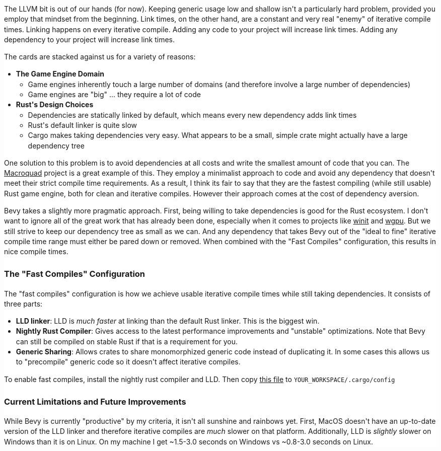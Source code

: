 The LLVM bit is out of our hands (for now). Keeping generic usage low and shallow isn't a particularly hard problem, provided you employ that mindset from the beginning. Link times, on the other hand, are a constant and very real "enemy" of iterative compile times. Linking happens on every iterative compile. Adding any code to your project will increase link times. Adding any dependency to your project will increase link times.

The cards are stacked against us for a variety of reasons:
* <b class="fun-list">The Game Engine Domain</b>
  * Game engines inherently touch a large number of domains (and therefore involve a large number of dependencies)
  * Game engines are "big" ... they require a lot of code
* <b class="fun-list">Rust's Design Choices</b>
  * Dependencies are statically linked by default, which means every new dependency adds link times 
  * Rust's default linker is quite slow
  * Cargo makes taking dependencies very easy. What appears to be a small, simple crate might actually have a large dependency tree

One solution to this problem is to avoid dependencies at all costs and write the smallest amount of code that you can. The [Macroquad](https://github.com/not-fl3/macroquad) project is a great example of this. They employ a minimalist approach to code and avoid any dependency that doesn't meet their strict compile time requirements. As a result, I think its fair to say that they are the fastest compiling (while still usable) Rust game engine, both for clean and iterative compiles. However their approach comes at the cost of dependency aversion.

Bevy takes a slightly more pragmatic approach. First, being willing to take dependencies is good for the Rust ecosystem. I don't want to ignore all of the great work that has already been done, especially when it comes to projects like [winit](https://github.com/rust-windowing/winit) and [wgpu](https://github.com/gfx-rs/wgpu-rs). But we still strive to keep our dependency tree as small as we can. And any dependency that takes Bevy out of the "ideal to fine" iterative compile time range must either be pared down or removed. When combined with the "Fast Compiles" configuration, this results in nice compile times.

### The "Fast Compiles" Configuration

The "fast compiles" configuration is how we achieve usable iterative compile times while still taking dependencies. It consists of three parts:

* <b class="fun-list">LLD linker</b>: LLD is _much faster_ at linking than the default Rust linker. This is the biggest win.
* <b class="fun-list">Nightly Rust Compiler</b>: Gives access to the latest performance improvements and "unstable" optimizations. Note that Bevy can still be compiled on stable Rust if that is a requirement for you.
* <b class="fun-list">Generic Sharing</b>: Allows crates to share monomorphized generic code instead of duplicating it. In some cases this allows us to "precompile" generic code so it doesn't affect iterative compiles.

To enable fast compiles, install the nightly rust compiler and LLD. Then copy [this file](https://github.com/bevyengine/bevy/blob/master/.cargo/config_fast_builds) to `YOUR_WORKSPACE/.cargo/config`

### Current Limitations and Future Improvements

While Bevy is currently "productive" by my criteria, it isn't all sunshine and rainbows yet. First, MacOS doesn't have an up-to-date version of the LLD linker and therefore iterative compiles are _much_ slower on that platform. Additionally, LLD is _slightly_ slower on Windows than it is on Linux. On my machine I get ~1.5-3.0 seconds on Windows vs ~0.8-3.0 seconds on Linux.
